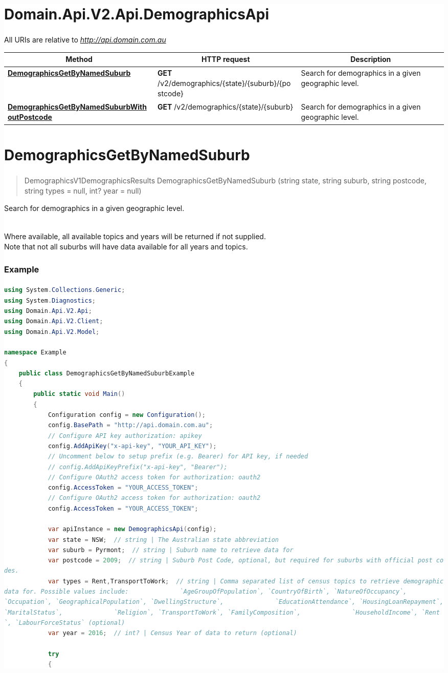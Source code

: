 # Domain.Api.V2.Api.DemographicsApi

All URIs are relative to *http://api.domain.com.au*

Method | HTTP request | Description
------------- | ------------- | -------------
[**DemographicsGetByNamedSuburb**](DemographicsApi.md#demographicsgetbynamedsuburb) | **GET** /v2/demographics/{state}/{suburb}/{postcode} | Search for demographics in a given geographic level.
[**DemographicsGetByNamedSuburbWithoutPostcode**](DemographicsApi.md#demographicsgetbynamedsuburbwithoutpostcode) | **GET** /v2/demographics/{state}/{suburb} | Search for demographics in a given geographic level.


<a name="demographicsgetbynamedsuburb"></a>
# **DemographicsGetByNamedSuburb**
> DemographicsV1DemographicsResults DemographicsGetByNamedSuburb (string state, string suburb, string postcode, string types = null, int? year = null)

Search for demographics in a given geographic level.

<br>Where available, all available topics and years will be returned if not supplied.  <br>Note that not all suburbs will have data available for all years and topics.

### Example
```csharp
using System.Collections.Generic;
using System.Diagnostics;
using Domain.Api.V2.Api;
using Domain.Api.V2.Client;
using Domain.Api.V2.Model;

namespace Example
{
    public class DemographicsGetByNamedSuburbExample
    {
        public static void Main()
        {
            Configuration config = new Configuration();
            config.BasePath = "http://api.domain.com.au";
            // Configure API key authorization: apikey
            config.AddApiKey("x-api-key", "YOUR_API_KEY");
            // Uncomment below to setup prefix (e.g. Bearer) for API key, if needed
            // config.AddApiKeyPrefix("x-api-key", "Bearer");
            // Configure OAuth2 access token for authorization: oauth2
            config.AccessToken = "YOUR_ACCESS_TOKEN";
            // Configure OAuth2 access token for authorization: oauth2
            config.AccessToken = "YOUR_ACCESS_TOKEN";

            var apiInstance = new DemographicsApi(config);
            var state = NSW;  // string | The Australian state abbreviation
            var suburb = Pyrmont;  // string | Suburb name to retrieve data for
            var postcode = 2009;  // string | Suburb Post Code, optional, but required for suburbs with official post codes.
            var types = Rent,TransportToWork;  // string | Comma separated list of census topics to retrieve demographic data for. Possible values include:              `AgeGroupOfPopulation`, `CountryOfBirth`, `NatureOfOccupancy`,              `Occupation`, `GeographicalPopulation`, `DwellingStructure`,              `EducationAttendance`, `HousingLoanRepayment`, `MaritalStatus`,              `Religion`, `TransportToWork`, `FamilyComposition`,              `HouseholdIncome`, `Rent`, `LabourForceStatus` (optional) 
            var year = 2016;  // int? | Census Year of data to return (optional) 

            try
            {
```